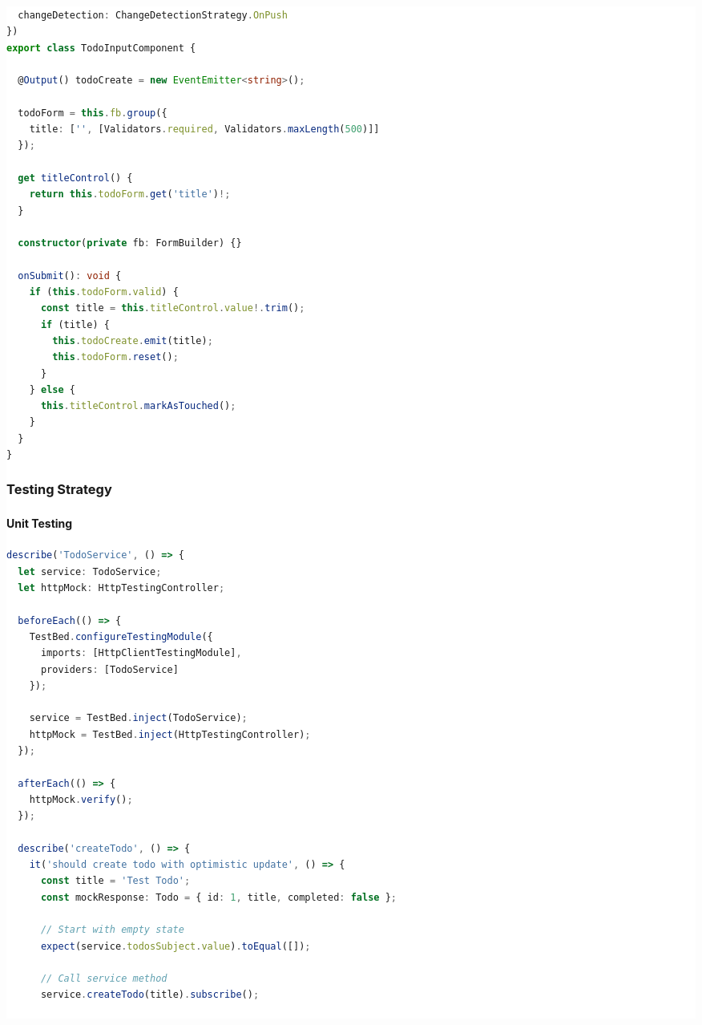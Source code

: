 ```typescript
  changeDetection: ChangeDetectionStrategy.OnPush
})
export class TodoInputComponent {
  
  @Output() todoCreate = new EventEmitter<string>();
  
  todoForm = this.fb.group({
    title: ['', [Validators.required, Validators.maxLength(500)]]
  });
  
  get titleControl() {
    return this.todoForm.get('title')!;
  }
  
  constructor(private fb: FormBuilder) {}
  
  onSubmit(): void {
    if (this.todoForm.valid) {
      const title = this.titleControl.value!.trim();
      if (title) {
        this.todoCreate.emit(title);
        this.todoForm.reset();
      }
    } else {
      this.titleControl.markAsTouched();
    }
  }
}
```

### Testing Strategy

#### Unit Testing
```typescript
describe('TodoService', () => {
  let service: TodoService;
  let httpMock: HttpTestingController;
  
  beforeEach(() => {
    TestBed.configureTestingModule({
      imports: [HttpClientTestingModule],
      providers: [TodoService]
    });
    
    service = TestBed.inject(TodoService);
    httpMock = TestBed.inject(HttpTestingController);
  });
  
  afterEach(() => {
    httpMock.verify();
  });
  
  describe('createTodo', () => {
    it('should create todo with optimistic update', () => {
      const title = 'Test Todo';
      const mockResponse: Todo = { id: 1, title, completed: false };
      
      // Start with empty state
      expect(service.todosSubject.value).toEqual([]);
      
      // Call service method
      service.createTodo(title).subscribe();
      
```